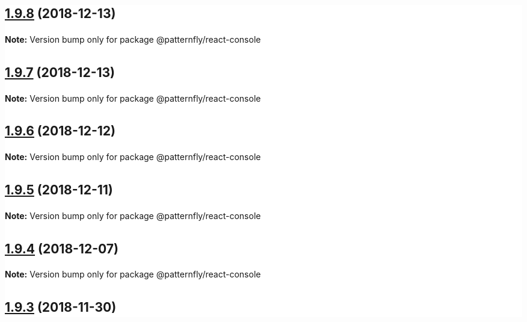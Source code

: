 


<a name="1.9.8"></a>
## [1.9.8](https://github.com/patternfly/patternfly-react/compare/@patternfly/react-console@1.9.7...@patternfly/react-console@1.9.8) (2018-12-13)




**Note:** Version bump only for package @patternfly/react-console

<a name="1.9.7"></a>
## [1.9.7](https://github.com/patternfly/patternfly-react/compare/@patternfly/react-console@1.9.6...@patternfly/react-console@1.9.7) (2018-12-13)




**Note:** Version bump only for package @patternfly/react-console

<a name="1.9.6"></a>
## [1.9.6](https://github.com/patternfly/patternfly-react/compare/@patternfly/react-console@1.9.5...@patternfly/react-console@1.9.6) (2018-12-12)




**Note:** Version bump only for package @patternfly/react-console

<a name="1.9.5"></a>
## [1.9.5](https://github.com/patternfly/patternfly-react/compare/@patternfly/react-console@1.9.4...@patternfly/react-console@1.9.5) (2018-12-11)




**Note:** Version bump only for package @patternfly/react-console

<a name="1.9.4"></a>
## [1.9.4](https://github.com/patternfly/patternfly-react/compare/@patternfly/react-console@1.9.3...@patternfly/react-console@1.9.4) (2018-12-07)




**Note:** Version bump only for package @patternfly/react-console

<a name="1.9.3"></a>
## [1.9.3](https://github.com/patternfly/patternfly-react/compare/@patternfly/react-console@1.9.1...@patternfly/react-console@1.9.3) (2018-11-30)
